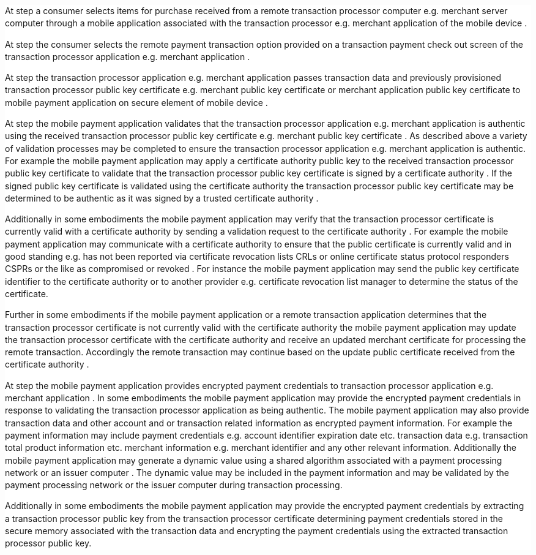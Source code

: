 At step a consumer selects items for purchase received from a remote transaction processor computer e.g. merchant server computer through a mobile application associated with the transaction processor e.g. merchant application of the mobile device .

At step the consumer selects the remote payment transaction option provided on a transaction payment check out screen of the transaction processor application e.g. merchant application .

At step the transaction processor application e.g. merchant application passes transaction data and previously provisioned transaction processor public key certificate e.g. merchant public key certificate or merchant application public key certificate to mobile payment application on secure element of mobile device .

At step the mobile payment application validates that the transaction processor application e.g. merchant application is authentic using the received transaction processor public key certificate e.g. merchant public key certificate . As described above a variety of validation processes may be completed to ensure the transaction processor application e.g. merchant application is authentic. For example the mobile payment application may apply a certificate authority public key to the received transaction processor public key certificate to validate that the transaction processor public key certificate is signed by a certificate authority . If the signed public key certificate is validated using the certificate authority the transaction processor public key certificate may be determined to be authentic as it was signed by a trusted certificate authority .

Additionally in some embodiments the mobile payment application may verify that the transaction processor certificate is currently valid with a certificate authority by sending a validation request to the certificate authority . For example the mobile payment application may communicate with a certificate authority to ensure that the public certificate is currently valid and in good standing e.g. has not been reported via certificate revocation lists CRLs or online certificate status protocol responders CSPRs or the like as compromised or revoked . For instance the mobile payment application may send the public key certificate identifier to the certificate authority or to another provider e.g. certificate revocation list manager to determine the status of the certificate.

Further in some embodiments if the mobile payment application or a remote transaction application determines that the transaction processor certificate is not currently valid with the certificate authority the mobile payment application may update the transaction processor certificate with the certificate authority and receive an updated merchant certificate for processing the remote transaction. Accordingly the remote transaction may continue based on the update public certificate received from the certificate authority .

At step the mobile payment application provides encrypted payment credentials to transaction processor application e.g. merchant application . In some embodiments the mobile payment application may provide the encrypted payment credentials in response to validating the transaction processor application as being authentic. The mobile payment application may also provide transaction data and other account and or transaction related information as encrypted payment information. For example the payment information may include payment credentials e.g. account identifier expiration date etc. transaction data e.g. transaction total product information etc. merchant information e.g. merchant identifier and any other relevant information. Additionally the mobile payment application may generate a dynamic value using a shared algorithm associated with a payment processing network or an issuer computer . The dynamic value may be included in the payment information and may be validated by the payment processing network or the issuer computer during transaction processing.

Additionally in some embodiments the mobile payment application may provide the encrypted payment credentials by extracting a transaction processor public key from the transaction processor certificate determining payment credentials stored in the secure memory associated with the transaction data and encrypting the payment credentials using the extracted transaction processor public key.
